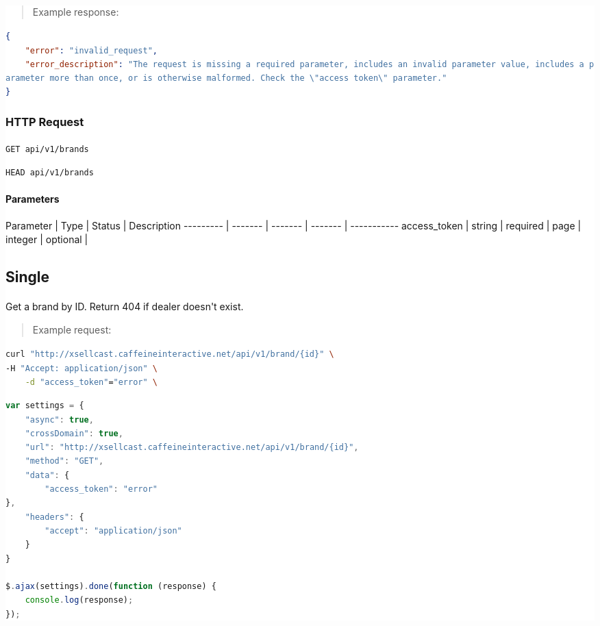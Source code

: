 > Example response:

```json
{
    "error": "invalid_request",
    "error_description": "The request is missing a required parameter, includes an invalid parameter value, includes a parameter more than once, or is otherwise malformed. Check the \"access token\" parameter."
}
```

### HTTP Request
`GET api/v1/brands`

`HEAD api/v1/brands`

#### Parameters

Parameter | Type | Status | Description
--------- | ------- | ------- | ------- | -----------
    access_token | string |  required  | 
    page | integer |  optional  | 



## Single

Get a brand by ID.
Return 404 if dealer doesn't exist.

> Example request:

```bash
curl "http://xsellcast.caffeineinteractive.net/api/v1/brand/{id}" \
-H "Accept: application/json" \
    -d "access_token"="error" \

```

```javascript
var settings = {
    "async": true,
    "crossDomain": true,
    "url": "http://xsellcast.caffeineinteractive.net/api/v1/brand/{id}",
    "method": "GET",
    "data": {
        "access_token": "error"
},
    "headers": {
        "accept": "application/json"
    }
}

$.ajax(settings).done(function (response) {
    console.log(response);
});
```
